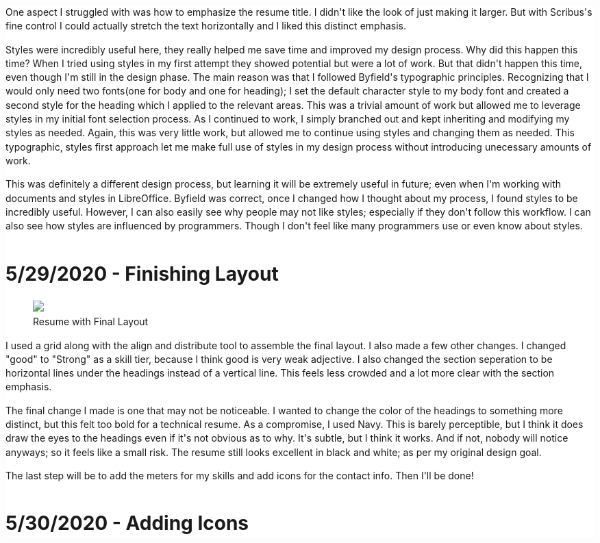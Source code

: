 One aspect I struggled with was how to emphasize the resume title. I didn't like the look 
of just making it larger. But with Scribus's fine control I could actually stretch 
the text horizontally and I liked this distinct emphasis.

Styles were incredibly useful here, they really helped me save time and improved my design
process. Why did this happen this time? When I tried using styles in my first attempt
they showed potential but were a lot of work. But that didn't happen this time, even though
I'm still in the design phase. The main reason was that I followed Byfield's typographic
principles. Recognizing that I would only need two fonts(one for body and one for heading);
I set the default character style to my body font and created a second style for the heading
which I applied to the relevant areas. This was a trivial amount of work but allowed
me to leverage styles in my initial font selection process. As I continued to work,
I simply branched out and kept inheriting and modifying my styles as needed. Again, this
was very little work, but allowed me to continue using styles and changing them as needed.
This typographic, styles first approach let me make full use of styles in my design process
without introducing unecessary amounts of work.

This was definitely a different design process, but learning it will be extremely useful
in future; even when I'm working with documents and styles in LibreOffice. Byfield was
correct, once I changed how I thought about my process, I found styles to be incredibly
useful. However, I can also easily see why people may not like styles; especially if 
they don't follow this workflow. I can also see how styles are influenced by programmers.
Though I don't feel like many programmers use or even know about styles.

<a name="5/29/2020"></a>
# 5/29/2020 - Finishing Layout

<figure class="center">
    <img src="{attach}/images/layout.png" width="60%" height="auto" class="border">
    <figcaption>Resume with Final Layout</figcaption>
</figure>

I used a grid along with the align and distribute tool to assemble the final layout.
I also made a few other changes. I changed "good" to "Strong" as a skill tier,
because I think good is very weak adjective. I also changed the section seperation to be
horizontal lines under the headings instead of a vertical line. This feels less crowded
and a lot more clear with the section emphasis.

The final change I made is one that may not be noticeable. I wanted to change the color
of the headings to something more distinct, but this felt too bold for a technical resume. 
As a compromise, I used Navy. This is barely perceptible, but I think it does draw the
eyes to the headings even if it's not obvious as to why. It's subtle, but I think it works.
And if not, nobody will notice anyways; so it feels like a small risk. The resume still looks
excellent in black and white; as per my original design goal.

The last step will be to add the meters for my skills and add icons for the contact info.
Then I'll be done!

<a name="5/30/2020"></a>
# 5/30/2020 - Adding Icons
